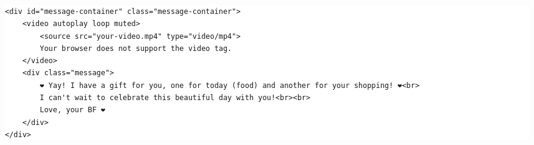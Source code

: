     <div id="message-container" class="message-container">
        <video autoplay loop muted>
            <source src="your-video.mp4" type="video/mp4">
            Your browser does not support the video tag.
        </video>
        <div class="message">
            ❤️ Yay! I have a gift for you, one for today (food) and another for your shopping! ❤️<br>
            I can't wait to celebrate this beautiful day with you!<br><br>
            Love, your BF ❤️
        </div>
    </div>
</body>
</html>
